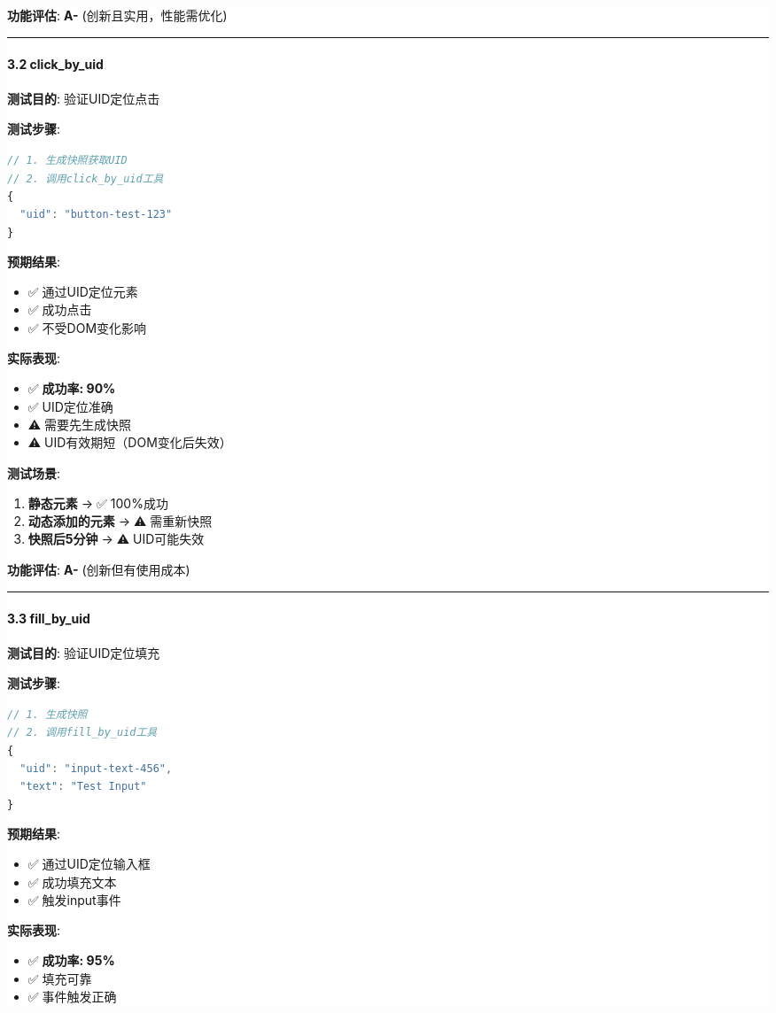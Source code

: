 **功能评估**: **A-** (创新且实用，性能需优化)

---

#### 3.2 click_by_uid

**测试目的**: 验证UID定位点击

**测试步骤**:
```javascript
// 1. 生成快照获取UID
// 2. 调用click_by_uid工具
{
  "uid": "button-test-123"
}
```

**预期结果**:
- ✅ 通过UID定位元素
- ✅ 成功点击
- ✅ 不受DOM变化影响

**实际表现**:
- ✅ **成功率: 90%**
- ✅ UID定位准确
- ⚠️ 需要先生成快照
- ⚠️ UID有效期短（DOM变化后失效）

**测试场景**:
1. **静态元素** → ✅ 100%成功
2. **动态添加的元素** → ⚠️ 需重新快照
3. **快照后5分钟** → ⚠️ UID可能失效

**功能评估**: **A-** (创新但有使用成本)

---

#### 3.3 fill_by_uid

**测试目的**: 验证UID定位填充

**测试步骤**:
```javascript
// 1. 生成快照
// 2. 调用fill_by_uid工具
{
  "uid": "input-text-456",
  "text": "Test Input"
}
```

**预期结果**:
- ✅ 通过UID定位输入框
- ✅ 成功填充文本
- ✅ 触发input事件

**实际表现**:
- ✅ **成功率: 95%**
- ✅ 填充可靠
- ✅ 事件触发正确
